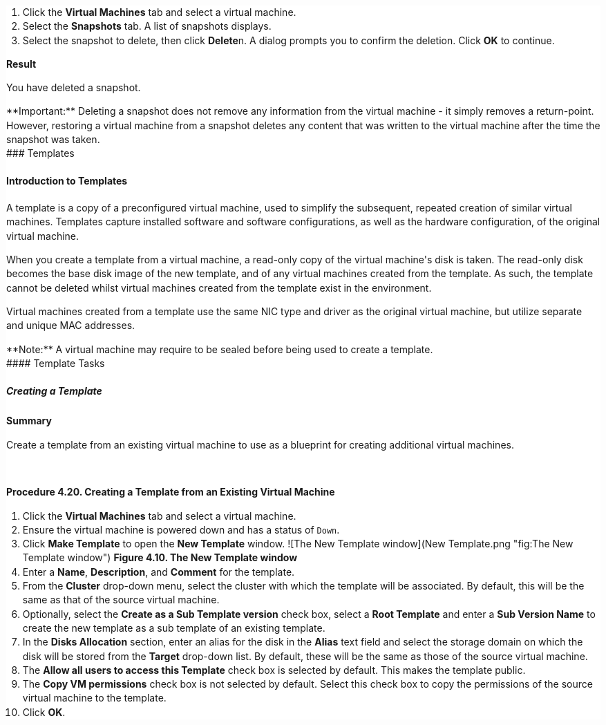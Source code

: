 1.  Click the **Virtual Machines** tab and select a virtual machine.
2.  Select the **Snapshots** tab. A list of snapshots displays.
3.  Select the snapshot to delete, then click **Delete**n. A dialog prompts you to confirm the deletion. Click **OK** to continue.

**Result**

You have deleted a snapshot.

<div class="alert alert-info">
**Important:** Deleting a snapshot does not remove any information from the virtual machine - it simply removes a return-point. However, restoring a virtual machine from a snapshot deletes any content that was written to the virtual machine after the time the snapshot was taken.

</div>
### Templates

#### Introduction to Templates

A template is a copy of a preconfigured virtual machine, used to simplify the subsequent, repeated creation of similar virtual machines. Templates capture installed software and software configurations, as well as the hardware configuration, of the original virtual machine.

When you create a template from a virtual machine, a read-only copy of the virtual machine's disk is taken. The read-only disk becomes the base disk image of the new template, and of any virtual machines created from the template. As such, the template cannot be deleted whilst virtual machines created from the template exist in the environment.

Virtual machines created from a template use the same NIC type and driver as the original virtual machine, but utilize separate and unique MAC addresses.

<div class="alert alert-info">
**Note:** A virtual machine may require to be sealed before being used to create a template.

</div>
#### Template Tasks

##### Creating a Template

**Summary**

Create a template from an existing virtual machine to use as a blueprint for creating additional virtual machines.

⁠

**Procedure 4.20. Creating a Template from an Existing Virtual Machine**

1.  Click the **Virtual Machines** tab and select a virtual machine.
2.  Ensure the virtual machine is powered down and has a status of `Down`.
3.  Click **Make Template** to open the **New Template** window.
    ![The New Template window](New Template.png "fig:The New Template window")
    **Figure 4.10. The New Template window**
4.  Enter a **Name**, **Description**, and **Comment** for the template.
5.  From the **Cluster** drop-down menu, select the cluster with which the template will be associated. By default, this will be the same as that of the source virtual machine.
6.  Optionally, select the **Create as a Sub Template version** check box, select a **Root Template** and enter a **Sub Version Name** to create the new template as a sub template of an existing template.
7.  In the **Disks Allocation** section, enter an alias for the disk in the **Alias** text field and select the storage domain on which the disk will be stored from the **Target** drop-down list. By default, these will be the same as those of the source virtual machine.
8.  The **Allow all users to access this Template** check box is selected by default. This makes the template public.
9.  The **Copy VM permissions** check box is not selected by default. Select this check box to copy the permissions of the source virtual machine to the template.
10. Click **OK**.
